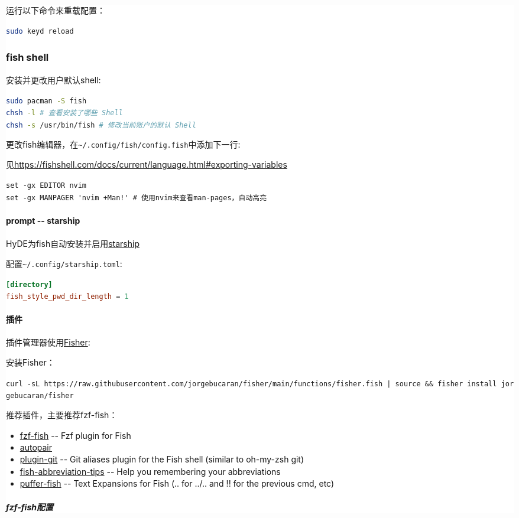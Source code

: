 运行以下命令来重载配置：

```bash
sudo keyd reload
```

### fish shell

安装并更改用户默认shell:

```bash
sudo pacman -S fish
chsh -l # 查看安装了哪些 Shell
chsh -s /usr/bin/fish # 修改当前账户的默认 Shell
```

更改fish编辑器，在`~/.config/fish/config.fish`中添加下一行:

见<https://fishshell.com/docs/current/language.html#exporting-variables>

```fish
set -gx EDITOR nvim
set -gx MANPAGER 'nvim +Man!' # 使用nvim来查看man-pages，自动高亮
```

#### prompt -- starship

HyDE为fish自动安装并启用[starship](https://github.com/starship/starship)

配置`~/.config/starship.toml`:

```toml
[directory]
fish_style_pwd_dir_length = 1
```

#### 插件

插件管理器使用[Fisher](https://github.com/jorgebucaran/fisher):

安装Fisher：

```fish
curl -sL https://raw.githubusercontent.com/jorgebucaran/fisher/main/functions/fisher.fish | source && fisher install jorgebucaran/fisher
```

推荐插件，主要推荐fzf-fish：

- [fzf-fish](https://github.com/PatrickF1/fzf.fish) -- Fzf plugin for Fish
- [autopair](https://github.com/jorgebucaran/autopair.fish)
- [plugin-git](https://github.com/jhillyerd/plugin-git) -- Git aliases plugin for the Fish shell (similar to oh-my-zsh git)
- [fish-abbreviation-tips](https://github.com/gazorby/fish-abbreviation-tips?tab=readme-ov-file) -- Help you remembering your abbreviations
- [puffer-fish](https://github.com/nickeb96/puffer-fish) -- Text Expansions for Fish (.. for ../.. and !! for the previous cmd, etc)

##### fzf-fish配置
